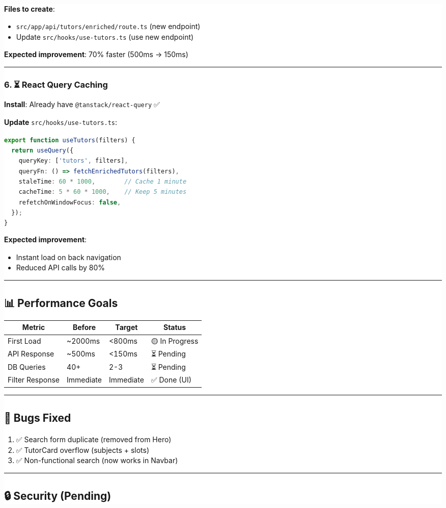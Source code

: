**Files to create**:
- `src/app/api/tutors/enriched/route.ts` (new endpoint)
- Update `src/hooks/use-tutors.ts` (use new endpoint)

**Expected improvement**: 70% faster (500ms → 150ms)

---

### 6. ⏳ React Query Caching
**Install**: Already have `@tanstack/react-query` ✅

**Update** `src/hooks/use-tutors.ts`:
```typescript
export function useTutors(filters) {
  return useQuery({
    queryKey: ['tutors', filters],
    queryFn: () => fetchEnrichedTutors(filters),
    staleTime: 60 * 1000,        // Cache 1 minute
    cacheTime: 5 * 60 * 1000,    // Keep 5 minutes
    refetchOnWindowFocus: false,
  });
}
```

**Expected improvement**:
- Instant load on back navigation
- Reduced API calls by 80%

---

## 📊 Performance Goals

| Metric | Before | Target | Status |
|--------|--------|--------|--------|
| First Load | ~2000ms | <800ms | 🟡 In Progress |
| API Response | ~500ms | <150ms | ⏳ Pending |
| DB Queries | 40+ | 2-3 | ⏳ Pending |
| Filter Response | Immediate | Immediate | ✅ Done (UI) |

---

## 🐛 Bugs Fixed

1. ✅ Search form duplicate (removed from Hero)
2. ✅ TutorCard overflow (subjects + slots)
3. ✅ Non-functional search (now works in Navbar)

---

## 🔒 Security (Pending)
